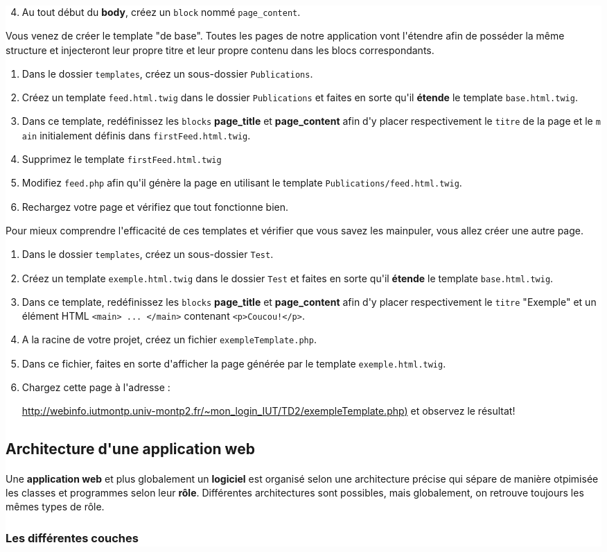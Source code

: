 4. Au tout début du **body**, créez un `block` nommé `page_content`.

</div>

Vous venez de créer le template "de base". Toutes les pages de notre application vont l'étendre afin de posséder la même structure et injecteront leur propre titre et leur propre contenu dans les blocs correspondants.

<div class="exercise">

1. Dans le dossier `templates`, créez un sous-dossier `Publications`.

2. Créez un template `feed.html.twig` dans le dossier `Publications` et faites en sorte qu'il **étende** le template `base.html.twig`.

3. Dans ce template, redéfinissez les `blocks` **page_title** et **page_content** afin d'y placer respectivement le `titre` de la page et le `main` initialement définis dans `firstFeed.html.twig`.

4. Supprimez le template `firstFeed.html.twig`

5. Modifiez `feed.php` afin qu'il génère la page en utilisant le template `Publications/feed.html.twig`.

6. Rechargez votre page et vérifiez que tout fonctionne bien.

</div>

Pour mieux comprendre l'efficacité de ces templates et vérifier que vous savez les mainpuler, vous allez créer une autre page.

<div class="exercise">

1. Dans le dossier `templates`, créez un sous-dossier `Test`.

2. Créez un template `exemple.html.twig` dans le dossier `Test` et faites en sorte qu'il **étende** le template `base.html.twig`.

3. Dans ce template, redéfinissez les `blocks` **page_title** et **page_content** afin d'y placer respectivement le `titre` "Exemple" et un élément HTML `<main> ... </main>` contenant `<p>Coucou!</p>`.

4. A la racine de votre projet, créez un fichier `exempleTemplate.php`.

5. Dans ce fichier, faites en sorte d'afficher la page générée par le template `exemple.html.twig`.

6. Chargez cette page à l'adresse : 

   [http://webinfo.iutmontp.univ-montp2.fr/~mon_login_IUT/TD2/exempleTemplate.php)](http://webinfo.iutmontp.univ-montp2.fr/~mon_login_IUT/TD2/exempleTemplate.php) et observez le résultat!

</div>

## Architecture d'une application web

Une **application web** et plus globalement un **logiciel** est organisé selon une architecture précise qui sépare de manière otpimisée les classes et programmes selon leur **rôle**. Différentes architectures sont possibles, mais globalement, on retrouve toujours les mêmes types de rôle.

### Les différentes couches
